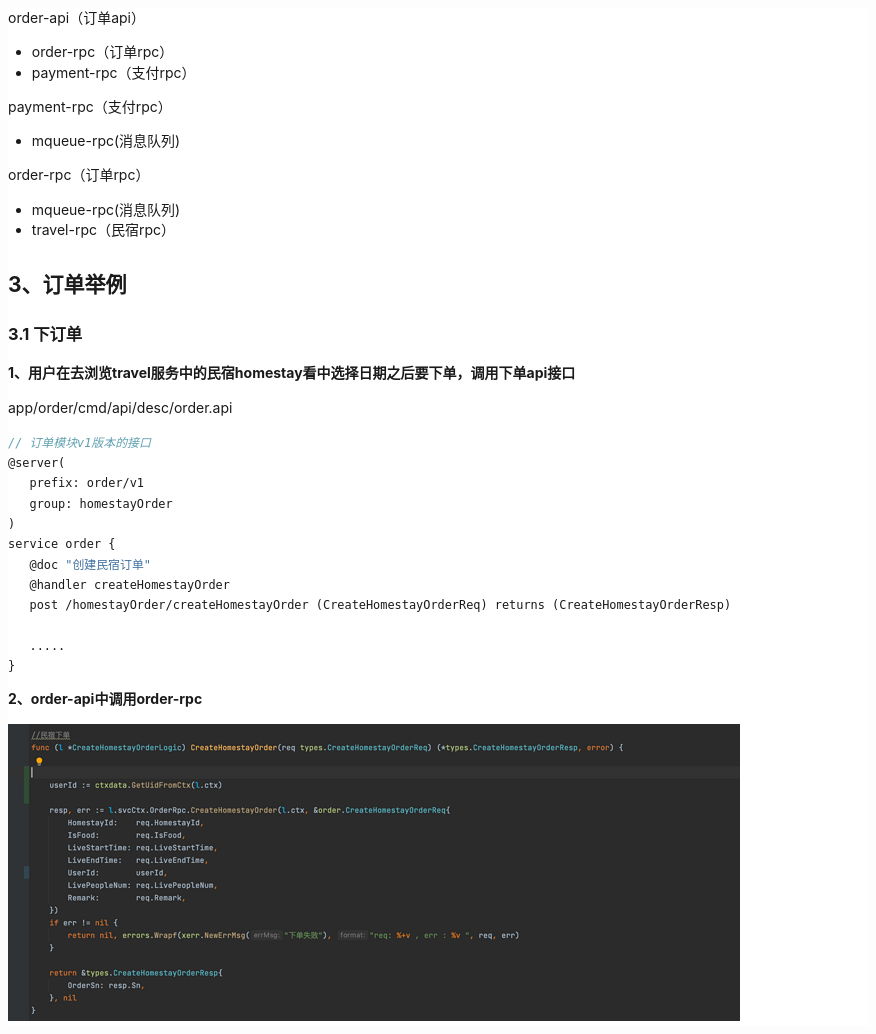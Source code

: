 order-api（订单api）

- order-rpc（订单rpc）
- payment-rpc（支付rpc）

payment-rpc（支付rpc）

- mqueue-rpc(消息队列)

order-rpc（订单rpc）

- mqueue-rpc(消息队列)
- travel-rpc（民宿rpc）

## 3、订单举例

### 3.1 下订单

**1、用户在去浏览travel服务中的民宿homestay看中选择日期之后要下单，调用下单api接口**

app/order/cmd/api/desc/order.api

```protobuf
// 订单模块v1版本的接口
@server(
   prefix: order/v1
   group: homestayOrder
)
service order {
   @doc "创建民宿订单"
   @handler createHomestayOrder
   post /homestayOrder/createHomestayOrder (CreateHomestayOrderReq) returns (CreateHomestayOrderResp)
   
   .....
}
```

**2、order-api中调用order-rpc**

![img](微服务从代码到k8s部署应有尽有系列.assets/1460000041749032.png)
